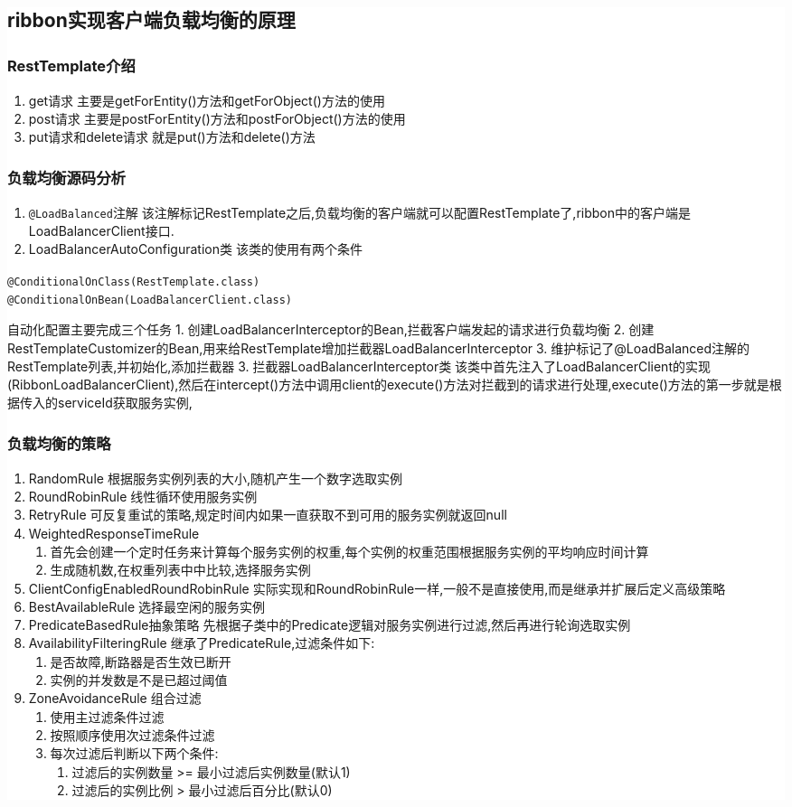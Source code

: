 ## ribbon实现客户端负载均衡的原理
### RestTemplate介绍
1. get请求
主要是getForEntity()方法和getForObject()方法的使用
2. post请求
主要是postForEntity()方法和postForObject()方法的使用
3. put请求和delete请求
就是put()方法和delete()方法

### 负载均衡源码分析
1. `@LoadBalanced`注解
该注解标记RestTemplate之后,负载均衡的客户端就可以配置RestTemplate了,ribbon中的客户端是LoadBalancerClient接口.
2. LoadBalancerAutoConfiguration类
该类的使用有两个条件
```
@ConditionalOnClass(RestTemplate.class)
@ConditionalOnBean(LoadBalancerClient.class)
```
自动化配置主要完成三个任务
    1. 创建LoadBalancerInterceptor的Bean,拦截客户端发起的请求进行负载均衡
    2. 创建RestTemplateCustomizer的Bean,用来给RestTemplate增加拦截器LoadBalancerInterceptor
    3. 维护标记了@LoadBalanced注解的RestTemplate列表,并初始化,添加拦截器
3. 拦截器LoadBalancerInterceptor类
该类中首先注入了LoadBalancerClient的实现(RibbonLoadBalancerClient),然后在intercept()方法中调用client的execute()方法对拦截到的请求进行处理,execute()方法的第一步就是根据传入的serviceId获取服务实例,

### 负载均衡的策略
1. RandomRule
根据服务实例列表的大小,随机产生一个数字选取实例
2. RoundRobinRule
线性循环使用服务实例
3. RetryRule
可反复重试的策略,规定时间内如果一直获取不到可用的服务实例就返回null
4. WeightedResponseTimeRule
    1. 首先会创建一个定时任务来计算每个服务实例的权重,每个实例的权重范围根据服务实例的平均响应时间计算
    2. 生成随机数,在权重列表中中比较,选择服务实例
5. ClientConfigEnabledRoundRobinRule
实际实现和RoundRobinRule一样,一般不是直接使用,而是继承并扩展后定义高级策略
6. BestAvailableRule
选择最空闲的服务实例
7. PredicateBasedRule抽象策略
先根据子类中的Predicate逻辑对服务实例进行过滤,然后再进行轮询选取实例
8. AvailabilityFilteringRule
继承了PredicateRule,过滤条件如下:
    1. 是否故障,断路器是否生效已断开
    2. 实例的并发数是不是已超过阈值
9. ZoneAvoidanceRule
组合过滤
    1. 使用主过滤条件过滤
    2. 按照顺序使用次过滤条件过滤
    3. 每次过滤后判断以下两个条件:
        1. 过滤后的实例数量 >= 最小过滤后实例数量(默认1)
        2. 过滤后的实例比例 > 最小过滤后百分比(默认0)













